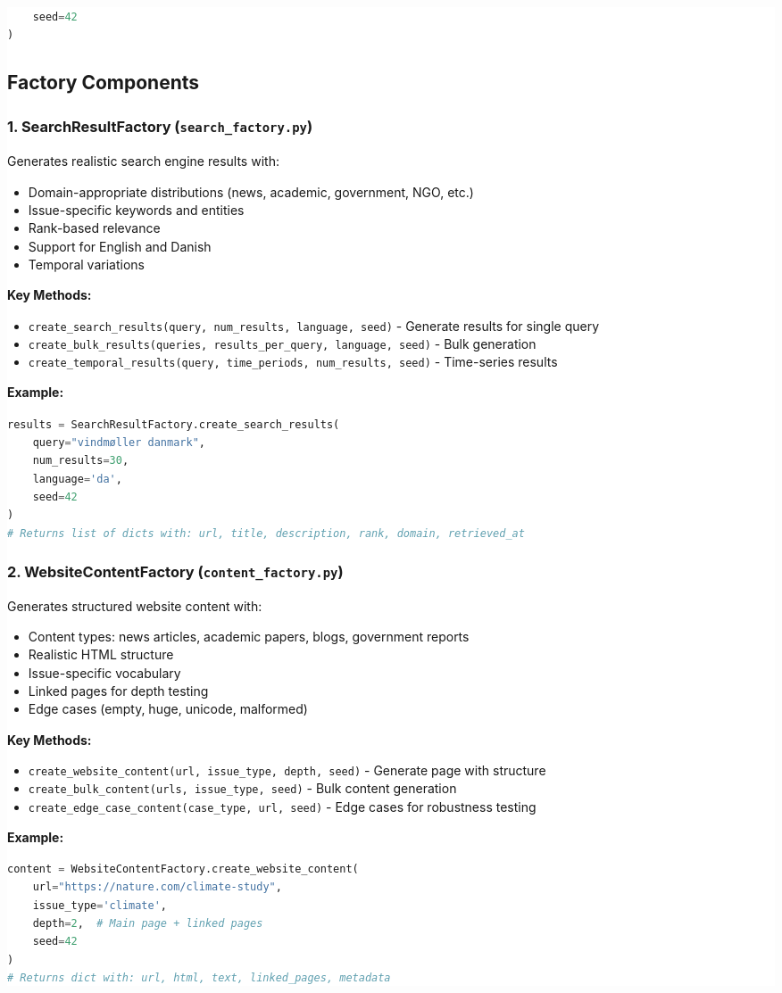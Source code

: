 ```python
    seed=42
)
```

## Factory Components

### 1. SearchResultFactory (`search_factory.py`)

Generates realistic search engine results with:
- Domain-appropriate distributions (news, academic, government, NGO, etc.)
- Issue-specific keywords and entities
- Rank-based relevance
- Support for English and Danish
- Temporal variations

**Key Methods:**
- `create_search_results(query, num_results, language, seed)` - Generate results for single query
- `create_bulk_results(queries, results_per_query, language, seed)` - Bulk generation
- `create_temporal_results(query, time_periods, num_results, seed)` - Time-series results

**Example:**
```python
results = SearchResultFactory.create_search_results(
    query="vindmøller danmark",
    num_results=30,
    language='da',
    seed=42
)
# Returns list of dicts with: url, title, description, rank, domain, retrieved_at
```

### 2. WebsiteContentFactory (`content_factory.py`)

Generates structured website content with:
- Content types: news articles, academic papers, blogs, government reports
- Realistic HTML structure
- Issue-specific vocabulary
- Linked pages for depth testing
- Edge cases (empty, huge, unicode, malformed)

**Key Methods:**
- `create_website_content(url, issue_type, depth, seed)` - Generate page with structure
- `create_bulk_content(urls, issue_type, seed)` - Bulk content generation
- `create_edge_case_content(case_type, url, seed)` - Edge cases for robustness testing

**Example:**
```python
content = WebsiteContentFactory.create_website_content(
    url="https://nature.com/climate-study",
    issue_type='climate',
    depth=2,  # Main page + linked pages
    seed=42
)
# Returns dict with: url, html, text, linked_pages, metadata
```
